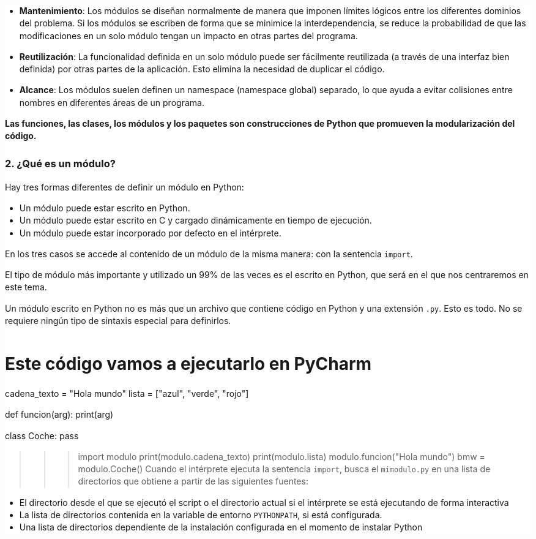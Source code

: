 * **Mantenimiento**: Los módulos se diseñan normalmente de manera que imponen límites lógicos entre los diferentes dominios del problema. Si los módulos se escriben de forma que se minimice la interdependencia, se reduce la probabilidad de que las modificaciones en un solo módulo tengan un impacto en otras partes del programa.

* **Reutilización**: La funcionalidad definida en un solo módulo puede ser fácilmente reutilizada (a través de una interfaz bien definida) por otras partes de la aplicación. Esto elimina la necesidad de duplicar el código.

* **Alcance**: Los módulos suelen definen un namespace (namespace global) separado, lo que ayuda a evitar colisiones entre nombres en diferentes áreas de un programa.

**Las funciones, las clases, los módulos y los paquetes son construcciones de Python que promueven la modularización del código.**

### 2. ¿Qué es un módulo?

Hay tres formas diferentes de definir un módulo en Python:

* Un módulo puede estar escrito en Python.
* Un módulo puede estar escrito en C y cargado dinámicamente en tiempo de ejecución.
* Un módulo puede estar incorporado por defecto en el intérprete.

En los tres casos se accede al contenido de un módulo de la misma manera: con la sentencia `import`.

El tipo de módulo más importante y utilizado un 99% de las veces es el escrito en Python, que será en el que nos centraremos en este tema.

Un módulo escrito en Python no es más que un archivo que contiene código en Python y una extensión `.py`. Esto es todo. No se requiere ningún tipo de sintaxis especial para definirlos.

# Este código vamos a ejecutarlo en PyCharm

cadena_texto = "Hola mundo"
lista = ["azul", "verde", "rojo"]

def funcion(arg):
    print(arg)
    
class Coche:
    pass

>>> import modulo
>>> print(modulo.cadena_texto)
>>> print(modulo.lista)
>>> modulo.funcion("Hola mundo")
>>> bmw = modulo.Coche()
Cuando el intérprete ejecuta la sentencia `import`, busca el `mimodulo.py` en una lista de directorios que obtiene a partir de las siguientes fuentes:

* El directorio desde el que se ejecutó el script o el directorio actual si el intérprete se está ejecutando de forma interactiva
* La lista de directorios contenida en la variable de entorno `PYTHONPATH`, si está configurada.
* Una lista de directorios dependiente de la instalación configurada en el momento de instalar Python
